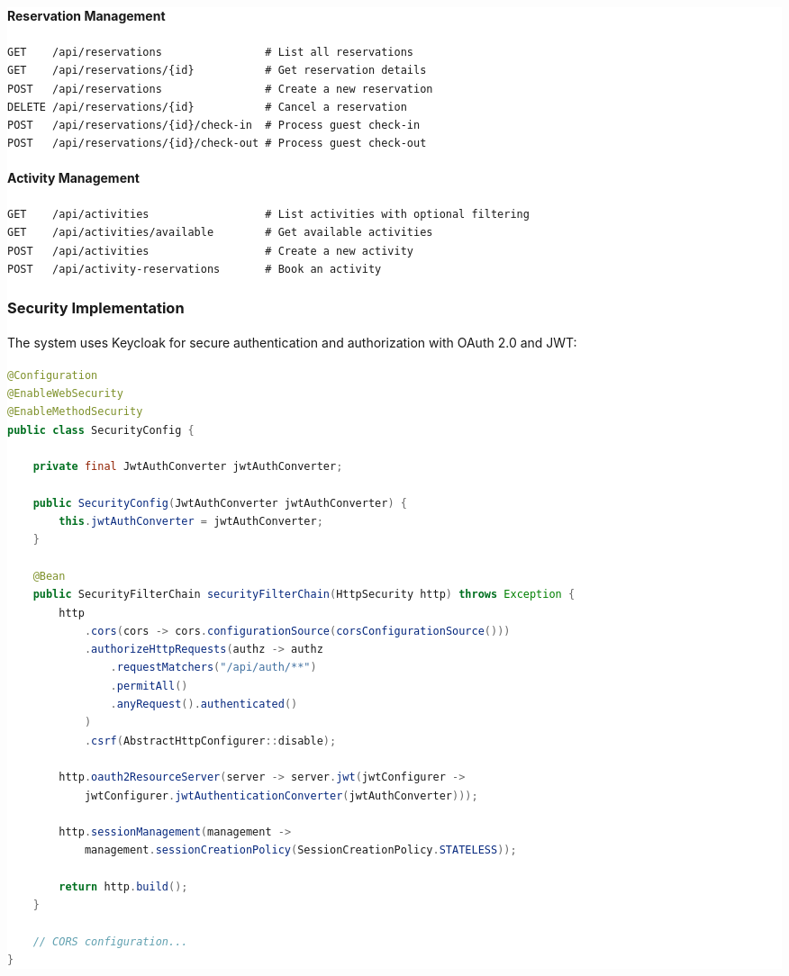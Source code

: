 #### Reservation Management
```
GET    /api/reservations                # List all reservations
GET    /api/reservations/{id}           # Get reservation details
POST   /api/reservations                # Create a new reservation
DELETE /api/reservations/{id}           # Cancel a reservation
POST   /api/reservations/{id}/check-in  # Process guest check-in
POST   /api/reservations/{id}/check-out # Process guest check-out
```

#### Activity Management
```
GET    /api/activities                  # List activities with optional filtering
GET    /api/activities/available        # Get available activities
POST   /api/activities                  # Create a new activity
POST   /api/activity-reservations       # Book an activity
```

### Security Implementation

The system uses Keycloak for secure authentication and authorization with OAuth 2.0 and JWT:

```java
@Configuration
@EnableWebSecurity
@EnableMethodSecurity
public class SecurityConfig {

    private final JwtAuthConverter jwtAuthConverter;

    public SecurityConfig(JwtAuthConverter jwtAuthConverter) {
        this.jwtAuthConverter = jwtAuthConverter;
    }

    @Bean
    public SecurityFilterChain securityFilterChain(HttpSecurity http) throws Exception {
        http
            .cors(cors -> cors.configurationSource(corsConfigurationSource()))
            .authorizeHttpRequests(authz -> authz
                .requestMatchers("/api/auth/**")
                .permitAll()
                .anyRequest().authenticated()
            )
            .csrf(AbstractHttpConfigurer::disable);
        
        http.oauth2ResourceServer(server -> server.jwt(jwtConfigurer -> 
            jwtConfigurer.jwtAuthenticationConverter(jwtAuthConverter)));
        
        http.sessionManagement(management -> 
            management.sessionCreationPolicy(SessionCreationPolicy.STATELESS));
        
        return http.build();
    }
    
    // CORS configuration...
}
```
